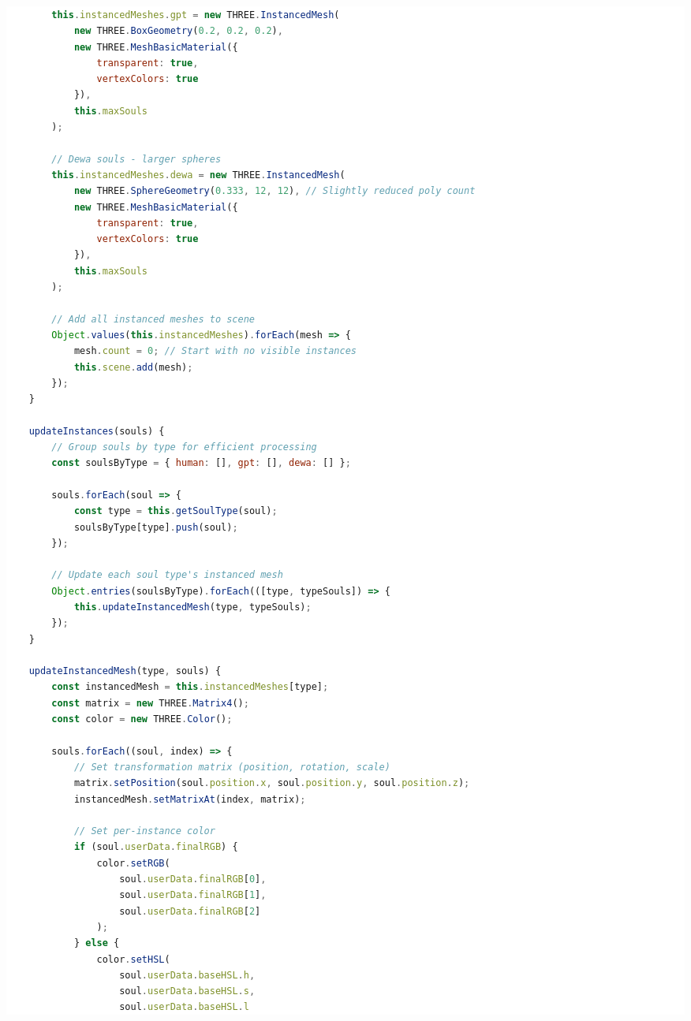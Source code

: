 ```javascript
        this.instancedMeshes.gpt = new THREE.InstancedMesh(
            new THREE.BoxGeometry(0.2, 0.2, 0.2),
            new THREE.MeshBasicMaterial({ 
                transparent: true, 
                vertexColors: true 
            }),
            this.maxSouls
        );
        
        // Dewa souls - larger spheres
        this.instancedMeshes.dewa = new THREE.InstancedMesh(
            new THREE.SphereGeometry(0.333, 12, 12), // Slightly reduced poly count
            new THREE.MeshBasicMaterial({ 
                transparent: true, 
                vertexColors: true 
            }),
            this.maxSouls
        );
        
        // Add all instanced meshes to scene
        Object.values(this.instancedMeshes).forEach(mesh => {
            mesh.count = 0; // Start with no visible instances
            this.scene.add(mesh);
        });
    }
    
    updateInstances(souls) {
        // Group souls by type for efficient processing
        const soulsByType = { human: [], gpt: [], dewa: [] };
        
        souls.forEach(soul => {
            const type = this.getSoulType(soul);
            soulsByType[type].push(soul);
        });
        
        // Update each soul type's instanced mesh
        Object.entries(soulsByType).forEach(([type, typeSouls]) => {
            this.updateInstancedMesh(type, typeSouls);
        });
    }
    
    updateInstancedMesh(type, souls) {
        const instancedMesh = this.instancedMeshes[type];
        const matrix = new THREE.Matrix4();
        const color = new THREE.Color();
        
        souls.forEach((soul, index) => {
            // Set transformation matrix (position, rotation, scale)
            matrix.setPosition(soul.position.x, soul.position.y, soul.position.z);
            instancedMesh.setMatrixAt(index, matrix);
            
            // Set per-instance color
            if (soul.userData.finalRGB) {
                color.setRGB(
                    soul.userData.finalRGB[0], 
                    soul.userData.finalRGB[1], 
                    soul.userData.finalRGB[2]
                );
            } else {
                color.setHSL(
                    soul.userData.baseHSL.h, 
                    soul.userData.baseHSL.s, 
                    soul.userData.baseHSL.l
```